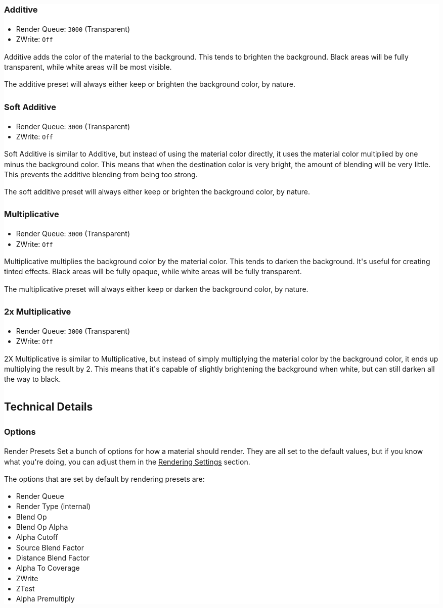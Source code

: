 ### Additive

- Render Queue: `3000` (Transparent)
- ZWrite: `Off`

Additive adds the color of the material to the background. This tends to brighten the background. Black areas will be fully transparent, while white areas will be most visible.

The additive preset will always either keep or brighten the background color, by nature.

### Soft Additive

- Render Queue: `3000` (Transparent)
- ZWrite: `Off`

Soft Additive is similar to Additive, but instead of using the material color directly, it uses the material color multiplied by one minus the background color. This means that when the destination color is very bright, the amount of blending will be very little. This prevents the additive blending from being too strong.

The soft additive preset will always either keep or brighten the background color, by nature.

### Multiplicative

- Render Queue: `3000` (Transparent)
- ZWrite: `Off`

Multiplicative multiplies the background color by the material color. This tends to darken the background. It's useful for creating tinted effects. Black areas will be fully opaque, while white areas will be fully transparent.

The multiplicative preset will always either keep or darken the background color, by nature.

### 2x Multiplicative

- Render Queue: `3000` (Transparent)
- ZWrite: `Off`

2X Multiplicative is similar to Multiplicative, but instead of simply multiplying the material color by the background color, it ends up multiplying the result by 2. This means that it's capable of slightly brightening the background when white, but can still darken all the way to black.

## Technical Details

### Options

Render Presets Set a bunch of options for how a material should render. They are all set to the default values, but if you know what you're doing, you can adjust them in the [Rendering Settings](/docs/rendering/main.md) section.

The options that are set by default by rendering presets are:

- Render Queue
- Render Type (internal)
- Blend Op
- Blend Op Alpha
- Alpha Cutoff
- Source Blend Factor
- Distance Blend Factor
- Alpha To Coverage
- ZWrite
- ZTest
- Alpha Premultiply
